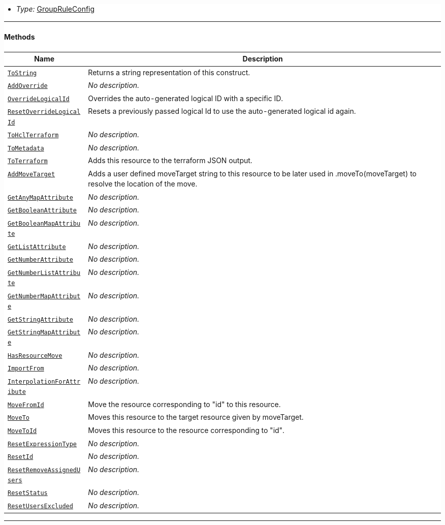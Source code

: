 - *Type:* <a href="#@cdktf/provider-okta.groupRule.GroupRuleConfig">GroupRuleConfig</a>

---

#### Methods <a name="Methods" id="Methods"></a>

| **Name** | **Description** |
| --- | --- |
| <code><a href="#@cdktf/provider-okta.groupRule.GroupRule.toString">ToString</a></code> | Returns a string representation of this construct. |
| <code><a href="#@cdktf/provider-okta.groupRule.GroupRule.addOverride">AddOverride</a></code> | *No description.* |
| <code><a href="#@cdktf/provider-okta.groupRule.GroupRule.overrideLogicalId">OverrideLogicalId</a></code> | Overrides the auto-generated logical ID with a specific ID. |
| <code><a href="#@cdktf/provider-okta.groupRule.GroupRule.resetOverrideLogicalId">ResetOverrideLogicalId</a></code> | Resets a previously passed logical Id to use the auto-generated logical id again. |
| <code><a href="#@cdktf/provider-okta.groupRule.GroupRule.toHclTerraform">ToHclTerraform</a></code> | *No description.* |
| <code><a href="#@cdktf/provider-okta.groupRule.GroupRule.toMetadata">ToMetadata</a></code> | *No description.* |
| <code><a href="#@cdktf/provider-okta.groupRule.GroupRule.toTerraform">ToTerraform</a></code> | Adds this resource to the terraform JSON output. |
| <code><a href="#@cdktf/provider-okta.groupRule.GroupRule.addMoveTarget">AddMoveTarget</a></code> | Adds a user defined moveTarget string to this resource to be later used in .moveTo(moveTarget) to resolve the location of the move. |
| <code><a href="#@cdktf/provider-okta.groupRule.GroupRule.getAnyMapAttribute">GetAnyMapAttribute</a></code> | *No description.* |
| <code><a href="#@cdktf/provider-okta.groupRule.GroupRule.getBooleanAttribute">GetBooleanAttribute</a></code> | *No description.* |
| <code><a href="#@cdktf/provider-okta.groupRule.GroupRule.getBooleanMapAttribute">GetBooleanMapAttribute</a></code> | *No description.* |
| <code><a href="#@cdktf/provider-okta.groupRule.GroupRule.getListAttribute">GetListAttribute</a></code> | *No description.* |
| <code><a href="#@cdktf/provider-okta.groupRule.GroupRule.getNumberAttribute">GetNumberAttribute</a></code> | *No description.* |
| <code><a href="#@cdktf/provider-okta.groupRule.GroupRule.getNumberListAttribute">GetNumberListAttribute</a></code> | *No description.* |
| <code><a href="#@cdktf/provider-okta.groupRule.GroupRule.getNumberMapAttribute">GetNumberMapAttribute</a></code> | *No description.* |
| <code><a href="#@cdktf/provider-okta.groupRule.GroupRule.getStringAttribute">GetStringAttribute</a></code> | *No description.* |
| <code><a href="#@cdktf/provider-okta.groupRule.GroupRule.getStringMapAttribute">GetStringMapAttribute</a></code> | *No description.* |
| <code><a href="#@cdktf/provider-okta.groupRule.GroupRule.hasResourceMove">HasResourceMove</a></code> | *No description.* |
| <code><a href="#@cdktf/provider-okta.groupRule.GroupRule.importFrom">ImportFrom</a></code> | *No description.* |
| <code><a href="#@cdktf/provider-okta.groupRule.GroupRule.interpolationForAttribute">InterpolationForAttribute</a></code> | *No description.* |
| <code><a href="#@cdktf/provider-okta.groupRule.GroupRule.moveFromId">MoveFromId</a></code> | Move the resource corresponding to "id" to this resource. |
| <code><a href="#@cdktf/provider-okta.groupRule.GroupRule.moveTo">MoveTo</a></code> | Moves this resource to the target resource given by moveTarget. |
| <code><a href="#@cdktf/provider-okta.groupRule.GroupRule.moveToId">MoveToId</a></code> | Moves this resource to the resource corresponding to "id". |
| <code><a href="#@cdktf/provider-okta.groupRule.GroupRule.resetExpressionType">ResetExpressionType</a></code> | *No description.* |
| <code><a href="#@cdktf/provider-okta.groupRule.GroupRule.resetId">ResetId</a></code> | *No description.* |
| <code><a href="#@cdktf/provider-okta.groupRule.GroupRule.resetRemoveAssignedUsers">ResetRemoveAssignedUsers</a></code> | *No description.* |
| <code><a href="#@cdktf/provider-okta.groupRule.GroupRule.resetStatus">ResetStatus</a></code> | *No description.* |
| <code><a href="#@cdktf/provider-okta.groupRule.GroupRule.resetUsersExcluded">ResetUsersExcluded</a></code> | *No description.* |

---